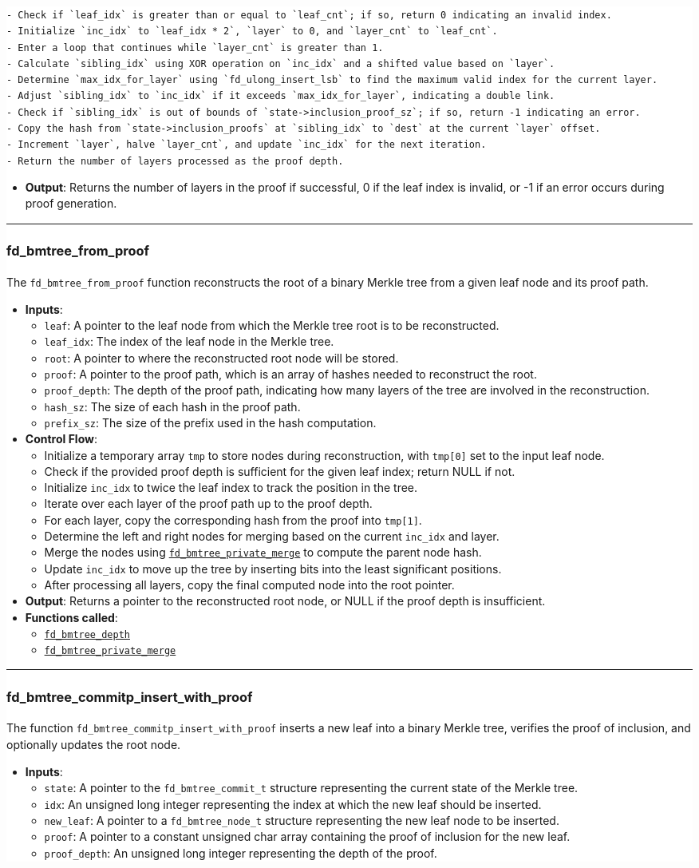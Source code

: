    - Check if `leaf_idx` is greater than or equal to `leaf_cnt`; if so, return 0 indicating an invalid index.
    - Initialize `inc_idx` to `leaf_idx * 2`, `layer` to 0, and `layer_cnt` to `leaf_cnt`.
    - Enter a loop that continues while `layer_cnt` is greater than 1.
    - Calculate `sibling_idx` using XOR operation on `inc_idx` and a shifted value based on `layer`.
    - Determine `max_idx_for_layer` using `fd_ulong_insert_lsb` to find the maximum valid index for the current layer.
    - Adjust `sibling_idx` to `inc_idx` if it exceeds `max_idx_for_layer`, indicating a double link.
    - Check if `sibling_idx` is out of bounds of `state->inclusion_proof_sz`; if so, return -1 indicating an error.
    - Copy the hash from `state->inclusion_proofs` at `sibling_idx` to `dest` at the current `layer` offset.
    - Increment `layer`, halve `layer_cnt`, and update `inc_idx` for the next iteration.
    - Return the number of layers processed as the proof depth.
- **Output**: Returns the number of layers in the proof if successful, 0 if the leaf index is invalid, or -1 if an error occurs during proof generation.


---
### fd\_bmtree\_from\_proof
The `fd_bmtree_from_proof` function reconstructs the root of a binary Merkle tree from a given leaf node and its proof path.
- **Inputs**:
    - `leaf`: A pointer to the leaf node from which the Merkle tree root is to be reconstructed.
    - `leaf_idx`: The index of the leaf node in the Merkle tree.
    - `root`: A pointer to where the reconstructed root node will be stored.
    - `proof`: A pointer to the proof path, which is an array of hashes needed to reconstruct the root.
    - `proof_depth`: The depth of the proof path, indicating how many layers of the tree are involved in the reconstruction.
    - `hash_sz`: The size of each hash in the proof path.
    - `prefix_sz`: The size of the prefix used in the hash computation.
- **Control Flow**:
    - Initialize a temporary array `tmp` to store nodes during reconstruction, with `tmp[0]` set to the input leaf node.
    - Check if the provided proof depth is sufficient for the given leaf index; return NULL if not.
    - Initialize `inc_idx` to twice the leaf index to track the position in the tree.
    - Iterate over each layer of the proof path up to the proof depth.
    - For each layer, copy the corresponding hash from the proof into `tmp[1]`.
    - Determine the left and right nodes for merging based on the current `inc_idx` and layer.
    - Merge the nodes using [`fd_bmtree_private_merge`](#fd_bmtree_private_merge) to compute the parent node hash.
    - Update `inc_idx` to move up the tree by inserting bits into the least significant positions.
    - After processing all layers, copy the final computed node into the root pointer.
- **Output**: Returns a pointer to the reconstructed root node, or NULL if the proof depth is insufficient.
- **Functions called**:
    - [`fd_bmtree_depth`](#fd_bmtree_depth)
    - [`fd_bmtree_private_merge`](#fd_bmtree_private_merge)


---
### fd\_bmtree\_commitp\_insert\_with\_proof
The function `fd_bmtree_commitp_insert_with_proof` inserts a new leaf into a binary Merkle tree, verifies the proof of inclusion, and optionally updates the root node.
- **Inputs**:
    - `state`: A pointer to the `fd_bmtree_commit_t` structure representing the current state of the Merkle tree.
    - `idx`: An unsigned long integer representing the index at which the new leaf should be inserted.
    - `new_leaf`: A pointer to a `fd_bmtree_node_t` structure representing the new leaf node to be inserted.
    - `proof`: A pointer to a constant unsigned char array containing the proof of inclusion for the new leaf.
    - `proof_depth`: An unsigned long integer representing the depth of the proof.